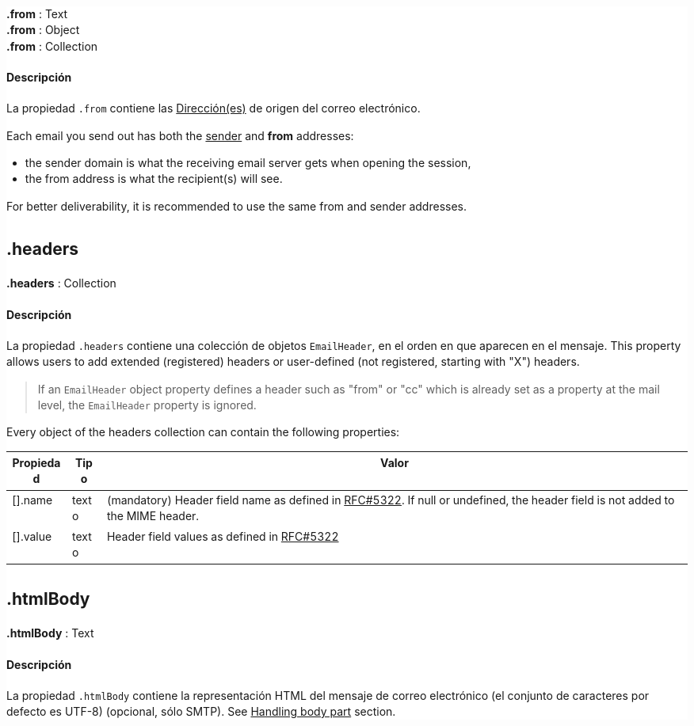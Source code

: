 
**.from** : Text<br>**.from** : Object<br>**.from** : Collection


#### Descripción

La propiedad `.from` contiene las [Dirección(es)](#email-addresses) de origen del correo electrónico.


Each email you send out has both the [sender](#sender) and **from** addresses:

- the sender domain is what the receiving email server gets when opening the session,
- the from address is what the recipient(s) will see.

For better deliverability, it is recommended to use the same from and sender addresses.




## .headers


**.headers** : Collection


#### Descripción

La propiedad `.headers` contiene una colección de objetos `EmailHeader`, en el orden en que aparecen en el mensaje. This property allows users to add extended (registered) headers or user-defined (not registered, starting with "X") headers.

> If an `EmailHeader` object property defines a header such as "from" or "cc" which is already set as a property at the mail level, the `EmailHeader` property is ignored.

Every object of the headers collection can contain the following properties:

| Propiedad | Tipo  | Valor                                                                                                                                                                |
| --------- | ----- | -------------------------------------------------------------------------------------------------------------------------------------------------------------------- |
| [].name   | texto | (mandatory) Header field name as defined in [RFC#5322](https://tools.ietf.org/html/rfc5322). If null or undefined, the header field is not added to the MIME header. |
| [].value  | texto | Header field values as defined in [RFC#5322](https://tools.ietf.org/html/rfc5322)                                                                                    |







## .htmlBody


**.htmlBody** : Text


#### Descripción

La propiedad `.htmlBody` contiene la representación HTML del mensaje de correo electrónico (el conjunto de caracteres por defecto es UTF-8) (opcional, sólo SMTP). See [Handling body part](#handling-body-part) section.


